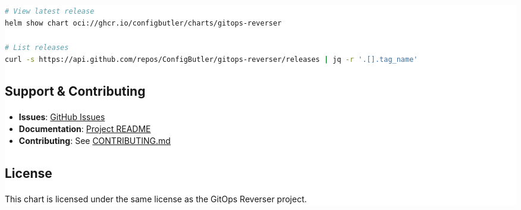 ```bash
# View latest release
helm show chart oci://ghcr.io/configbutler/charts/gitops-reverser

# List releases
curl -s https://api.github.com/repos/ConfigButler/gitops-reverser/releases | jq -r '.[].tag_name'
```

## Support & Contributing

- **Issues**: [GitHub Issues](https://github.com/ConfigButler/gitops-reverser/issues)
- **Documentation**: [Project README](https://github.com/ConfigButler/gitops-reverser)
- **Contributing**: See [CONTRIBUTING.md](https://github.com/ConfigButler/gitops-reverser/blob/main/CONTRIBUTING.md)

## License

This chart is licensed under the same license as the GitOps Reverser project.